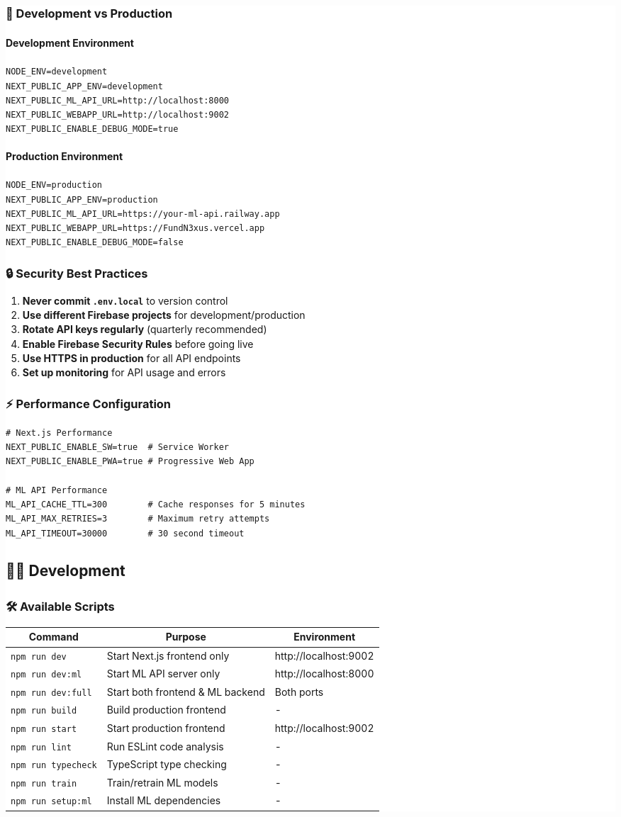 ### **🔧 Development vs Production**

#### **Development Environment**
```env
NODE_ENV=development
NEXT_PUBLIC_APP_ENV=development
NEXT_PUBLIC_ML_API_URL=http://localhost:8000
NEXT_PUBLIC_WEBAPP_URL=http://localhost:9002
NEXT_PUBLIC_ENABLE_DEBUG_MODE=true
```

#### **Production Environment**
```env
NODE_ENV=production
NEXT_PUBLIC_APP_ENV=production  
NEXT_PUBLIC_ML_API_URL=https://your-ml-api.railway.app
NEXT_PUBLIC_WEBAPP_URL=https://FundN3xus.vercel.app
NEXT_PUBLIC_ENABLE_DEBUG_MODE=false
```

### **🔒 Security Best Practices**

1. **Never commit `.env.local`** to version control
2. **Use different Firebase projects** for development/production
3. **Rotate API keys regularly** (quarterly recommended)
4. **Enable Firebase Security Rules** before going live
5. **Use HTTPS in production** for all API endpoints
6. **Set up monitoring** for API usage and errors

### **⚡ Performance Configuration**

```env
# Next.js Performance
NEXT_PUBLIC_ENABLE_SW=true  # Service Worker
NEXT_PUBLIC_ENABLE_PWA=true # Progressive Web App

# ML API Performance  
ML_API_CACHE_TTL=300        # Cache responses for 5 minutes
ML_API_MAX_RETRIES=3        # Maximum retry attempts
ML_API_TIMEOUT=30000        # 30 second timeout
```

## 👩‍💻 **Development**

### **🛠️ Available Scripts**

| Command | Purpose | Environment |
|---------|---------|-------------|
| `npm run dev` | Start Next.js frontend only | http://localhost:9002 |
| `npm run dev:ml` | Start ML API server only | http://localhost:8000 |
| `npm run dev:full` | Start both frontend & ML backend | Both ports |
| `npm run build` | Build production frontend | - |
| `npm run start` | Start production frontend | http://localhost:9002 |
| `npm run lint` | Run ESLint code analysis | - |
| `npm run typecheck` | TypeScript type checking | - |
| `npm run train` | Train/retrain ML models | - |
| `npm run setup:ml` | Install ML dependencies | - |
